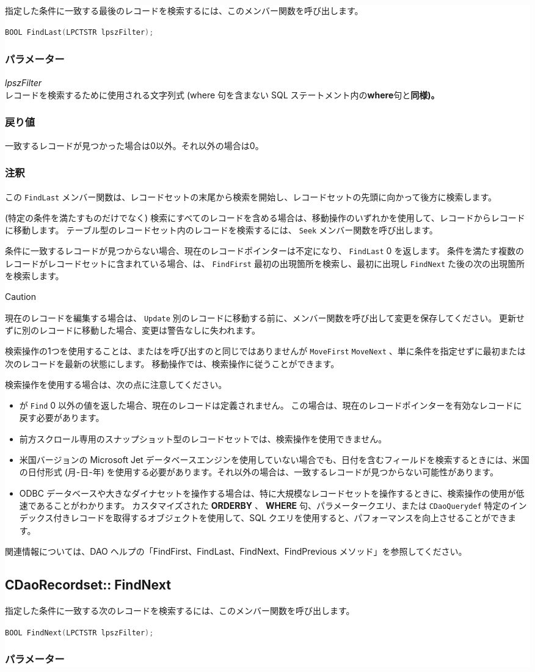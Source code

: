 指定した条件に一致する最後のレコードを検索するには、このメンバー関数を呼び出します。

```cpp
BOOL FindLast(LPCTSTR lpszFilter);
```

### <a name="parameters"></a>パラメーター

*lpszFilter*<br/>
レコードを検索するために使用される文字列式 (where 句を含まない SQL ステートメント内の**where**句と**同様)。**

### <a name="return-value"></a>戻り値

一致するレコードが見つかった場合は0以外。それ以外の場合は0。

### <a name="remarks"></a>注釈

この `FindLast` メンバー関数は、レコードセットの末尾から検索を開始し、レコードセットの先頭に向かって後方に検索します。

(特定の条件を満たすものだけでなく) 検索にすべてのレコードを含める場合は、移動操作のいずれかを使用して、レコードからレコードに移動します。 テーブル型のレコードセット内のレコードを検索するには、 `Seek` メンバー関数を呼び出します。

条件に一致するレコードが見つからない場合、現在のレコードポインターは不定になり、 `FindLast` 0 を返します。 条件を満たす複数のレコードがレコードセットに含まれている場合、は、 `FindFirst` 最初の出現箇所を検索し、最初に出現し `FindNext` た後の次の出現箇所を検索します。

> [!CAUTION]
> 現在のレコードを編集する場合は、 `Update` 別のレコードに移動する前に、メンバー関数を呼び出して変更を保存してください。 更新せずに別のレコードに移動した場合、変更は警告なしに失われます。

検索操作の1つを使用することは、またはを呼び出すのと同じではありませんが `MoveFirst` `MoveNext` 、単に条件を指定せずに最初または次のレコードを最新の状態にします。 移動操作では、検索操作に従うことができます。

検索操作を使用する場合は、次の点に注意してください。

- が `Find` 0 以外の値を返した場合、現在のレコードは定義されません。 この場合は、現在のレコードポインターを有効なレコードに戻す必要があります。

- 前方スクロール専用のスナップショット型のレコードセットでは、検索操作を使用できません。

- 米国バージョンの Microsoft Jet データベースエンジンを使用していない場合でも、日付を含むフィールドを検索するときには、米国の日付形式 (月-日-年) を使用する必要があります。それ以外の場合は、一致するレコードが見つからない可能性があります。

- ODBC データベースや大きなダイナセットを操作する場合は、特に大規模なレコードセットを操作するときに、検索操作の使用が低速であることがわかります。 カスタマイズされた **ORDERBY** 、 **WHERE** 句、パラメータークエリ、または `CDaoQuerydef` 特定のインデックス付きレコードを取得するオブジェクトを使用して、SQL クエリを使用すると、パフォーマンスを向上させることができます。

関連情報については、DAO ヘルプの「FindFirst、FindLast、FindNext、FindPrevious メソッド」を参照してください。

## <a name="cdaorecordsetfindnext"></a><a name="findnext"></a> CDaoRecordset:: FindNext

指定した条件に一致する次のレコードを検索するには、このメンバー関数を呼び出します。

```cpp
BOOL FindNext(LPCTSTR lpszFilter);
```

### <a name="parameters"></a>パラメーター
